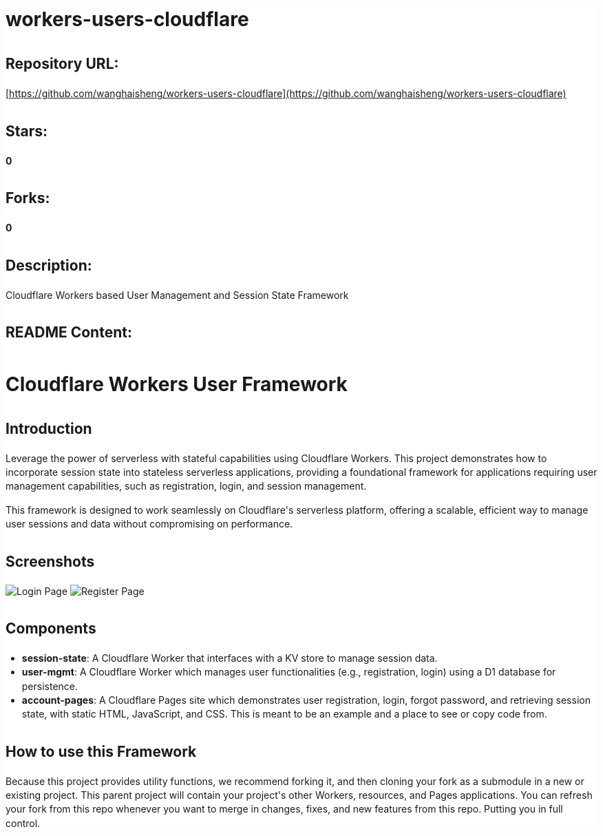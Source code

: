 
# workers-users-cloudflare

## Repository URL: 
[https://github.com/wanghaisheng/workers-users-cloudflare](https://github.com/wanghaisheng/workers-users-cloudflare)

## Stars: 
**0**

## Forks: 
**0**

## Description: 
Cloudflare Workers based User Management and Session State Framework

## README Content: 
# Cloudflare Workers User Framework

## Introduction

Leverage the power of serverless with stateful capabilities using Cloudflare Workers. This project demonstrates how to incorporate session state into stateless serverless applications, providing a foundational framework for applications requiring user management capabilities, such as registration, login, and session management.

This framework is designed to work seamlessly on Cloudflare's serverless platform, offering a scalable, efficient way to manage user sessions and data without compromising on performance.


## Screenshots
![Login Page](/screenshots/login.png?raw=true "Login Page") ![Register Page](/screenshots/register.png?raw=true "Register Page")


## Components
- **session-state**: A Cloudflare Worker that interfaces with a KV store to manage session data.
- **user-mgmt**: A Cloudflare Worker which manages user functionalities (e.g., registration, login) using a D1 database for persistence.
- **account-pages**: A Cloudflare Pages site which demonstrates user registration, login, forgot password, and retrieving session state, with static HTML, JavaScript, and CSS. This is meant to be an example and a place to see or copy code from.


## How to use this Framework
Because this project provides utility functions, we recommend forking it, and then cloning your fork as a submodule in a new or existing project. This parent project will contain your project's other Workers, resources, and Pages applications. You can refresh your fork from this repo whenever you want to merge in changes, fixes, and new features from this repo.  Putting you in full control.
